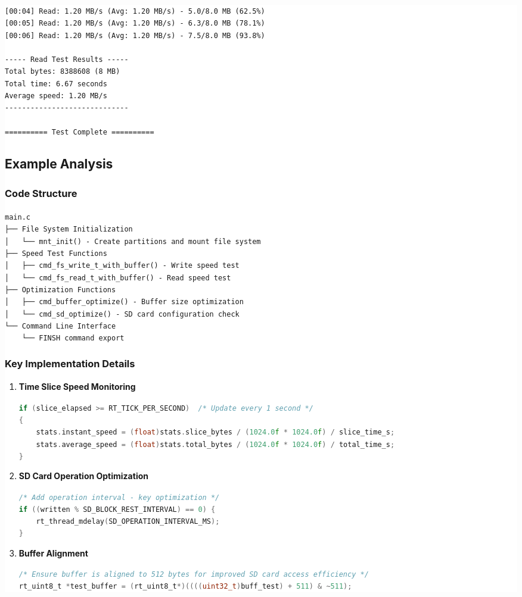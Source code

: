 ```
[00:04] Read: 1.20 MB/s (Avg: 1.20 MB/s) - 5.0/8.0 MB (62.5%)
[00:05] Read: 1.20 MB/s (Avg: 1.20 MB/s) - 6.3/8.0 MB (78.1%)
[00:06] Read: 1.20 MB/s (Avg: 1.20 MB/s) - 7.5/8.0 MB (93.8%)

----- Read Test Results -----
Total bytes: 8388608 (8 MB)
Total time: 6.67 seconds
Average speed: 1.20 MB/s
-----------------------------

========== Test Complete ==========
```

## Example Analysis

### Code Structure
```
main.c
├── File System Initialization
│   └── mnt_init() - Create partitions and mount file system
├── Speed Test Functions
│   ├── cmd_fs_write_t_with_buffer() - Write speed test
│   └── cmd_fs_read_t_with_buffer() - Read speed test
├── Optimization Functions
│   ├── cmd_buffer_optimize() - Buffer size optimization
│   └── cmd_sd_optimize() - SD card configuration check
└── Command Line Interface
    └── FINSH command export
```

### Key Implementation Details

1. **Time Slice Speed Monitoring**
   ```c
   if (slice_elapsed >= RT_TICK_PER_SECOND)  /* Update every 1 second */
   {
       stats.instant_speed = (float)stats.slice_bytes / (1024.0f * 1024.0f) / slice_time_s;
       stats.average_speed = (float)stats.total_bytes / (1024.0f * 1024.0f) / total_time_s;
   }
   ```

2. **SD Card Operation Optimization**
   ```c
   /* Add operation interval - key optimization */
   if ((written % SD_BLOCK_REST_INTERVAL) == 0) {
       rt_thread_mdelay(SD_OPERATION_INTERVAL_MS);
   }
   ```

3. **Buffer Alignment**
   ```c
   /* Ensure buffer is aligned to 512 bytes for improved SD card access efficiency */
   rt_uint8_t *test_buffer = (rt_uint8_t*)((((uint32_t)buff_test) + 511) & ~511);
   ```
